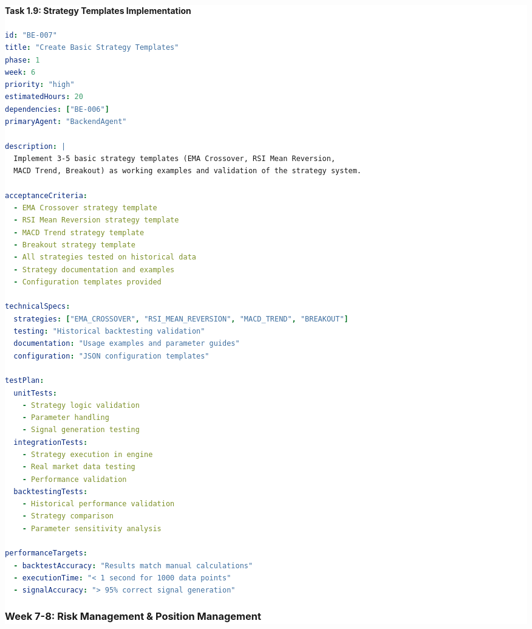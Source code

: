 #### **Task 1.9: Strategy Templates Implementation**
```yaml
id: "BE-007"
title: "Create Basic Strategy Templates"
phase: 1
week: 6
priority: "high"
estimatedHours: 20
dependencies: ["BE-006"]
primaryAgent: "BackendAgent"

description: |
  Implement 3-5 basic strategy templates (EMA Crossover, RSI Mean Reversion, 
  MACD Trend, Breakout) as working examples and validation of the strategy system.

acceptanceCriteria:
  - EMA Crossover strategy template
  - RSI Mean Reversion strategy template
  - MACD Trend strategy template
  - Breakout strategy template
  - All strategies tested on historical data
  - Strategy documentation and examples
  - Configuration templates provided

technicalSpecs:
  strategies: ["EMA_CROSSOVER", "RSI_MEAN_REVERSION", "MACD_TREND", "BREAKOUT"]
  testing: "Historical backtesting validation"
  documentation: "Usage examples and parameter guides"
  configuration: "JSON configuration templates"

testPlan:
  unitTests:
    - Strategy logic validation
    - Parameter handling
    - Signal generation testing
  integrationTests:
    - Strategy execution in engine
    - Real market data testing
    - Performance validation
  backtestingTests:
    - Historical performance validation
    - Strategy comparison
    - Parameter sensitivity analysis

performanceTargets:
  - backtestAccuracy: "Results match manual calculations"
  - executionTime: "< 1 second for 1000 data points"
  - signalAccuracy: "> 95% correct signal generation"
```

### **Week 7-8: Risk Management & Position Management**
